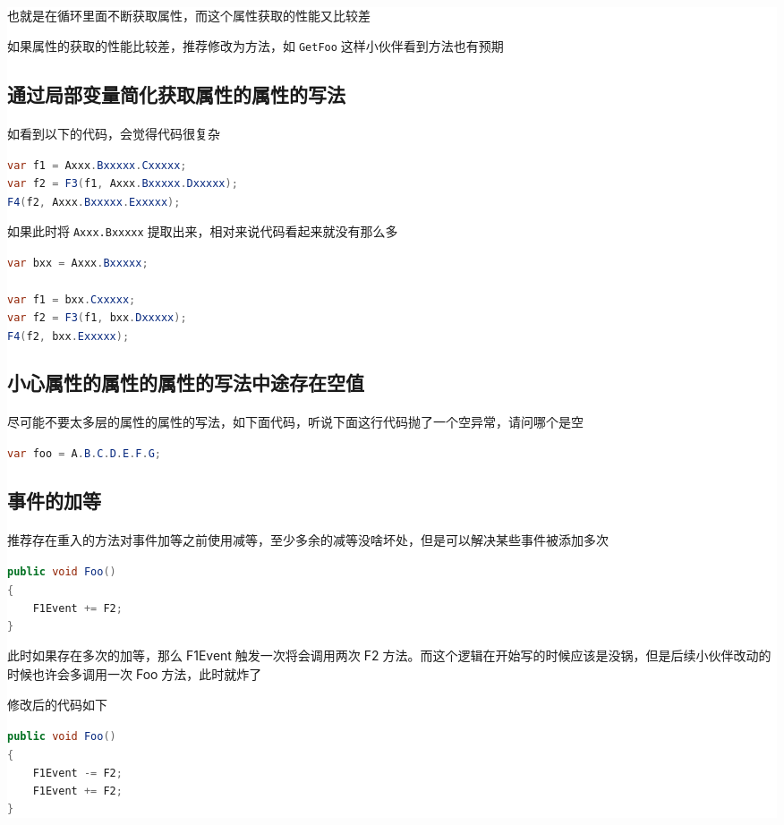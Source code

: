 也就是在循环里面不断获取属性，而这个属性获取的性能又比较差

如果属性的获取的性能比较差，推荐修改为方法，如 `GetFoo` 这样小伙伴看到方法也有预期

## 通过局部变量简化获取属性的属性的写法

如看到以下的代码，会觉得代码很复杂

```csharp
var f1 = Axxx.Bxxxxx.Cxxxxx;
var f2 = F3(f1, Axxx.Bxxxxx.Dxxxxx);
F4(f2, Axxx.Bxxxxx.Exxxxx);
```

如果此时将 `Axxx.Bxxxxx` 提取出来，相对来说代码看起来就没有那么多

```csharp
var bxx = Axxx.Bxxxxx;

var f1 = bxx.Cxxxxx;
var f2 = F3(f1, bxx.Dxxxxx);
F4(f2, bxx.Exxxxx);
```

## 小心属性的属性的属性的写法中途存在空值

尽可能不要太多层的属性的属性的写法，如下面代码，听说下面这行代码抛了一个空异常，请问哪个是空

```csharp
var foo = A.B.C.D.E.F.G;
```






## 事件的加等

推荐存在重入的方法对事件加等之前使用减等，至少多余的减等没啥坏处，但是可以解决某些事件被添加多次

```csharp
public void Foo()
{
    F1Event += F2;
}
```

此时如果存在多次的加等，那么 F1Event 触发一次将会调用两次 F2 方法。而这个逻辑在开始写的时候应该是没锅，但是后续小伙伴改动的时候也许会多调用一次 Foo 方法，此时就炸了

修改后的代码如下

```csharp
public void Foo()
{
    F1Event -= F2;
    F1Event += F2;
}
```
